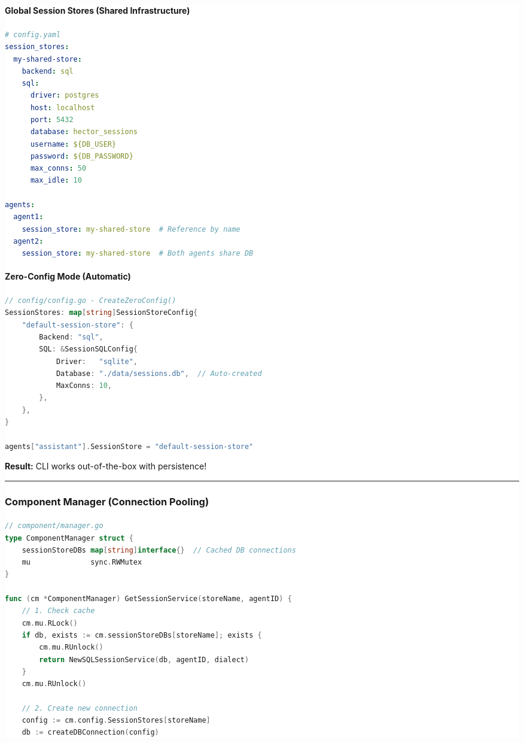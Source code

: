 #### Global Session Stores (Shared Infrastructure)
```yaml
# config.yaml
session_stores:
  my-shared-store:
    backend: sql
    sql:
      driver: postgres
      host: localhost
      port: 5432
      database: hector_sessions
      username: ${DB_USER}
      password: ${DB_PASSWORD}
      max_conns: 50
      max_idle: 10

agents:
  agent1:
    session_store: my-shared-store  # Reference by name
  agent2:
    session_store: my-shared-store  # Both agents share DB
```

#### Zero-Config Mode (Automatic)
```go
// config/config.go - CreateZeroConfig()
SessionStores: map[string]SessionStoreConfig{
    "default-session-store": {
        Backend: "sql",
        SQL: &SessionSQLConfig{
            Driver:   "sqlite",
            Database: "./data/sessions.db",  // Auto-created
            MaxConns: 10,
        },
    },
}

agents["assistant"].SessionStore = "default-session-store"
```

**Result:** CLI works out-of-the-box with persistence!

---

### Component Manager (Connection Pooling)

```go
// component/manager.go
type ComponentManager struct {
    sessionStoreDBs map[string]interface{}  // Cached DB connections
    mu              sync.RWMutex
}

func (cm *ComponentManager) GetSessionService(storeName, agentID) {
    // 1. Check cache
    cm.mu.RLock()
    if db, exists := cm.sessionStoreDBs[storeName]; exists {
        cm.mu.RUnlock()
        return NewSQLSessionService(db, agentID, dialect)
    }
    cm.mu.RUnlock()
    
    // 2. Create new connection
    config := cm.config.SessionStores[storeName]
    db := createDBConnection(config)
```